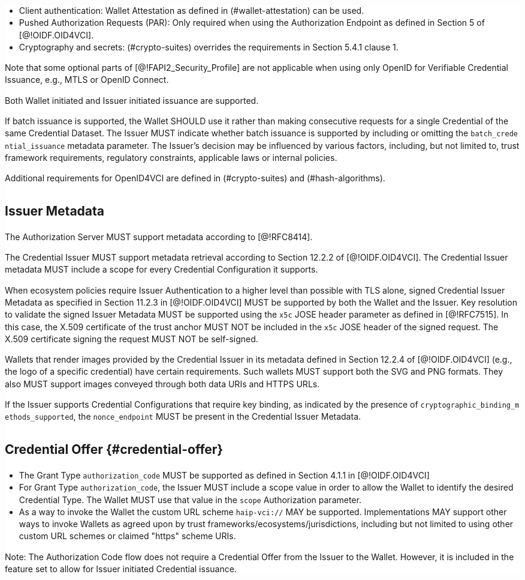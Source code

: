   * Client authentication: Wallet Attestation as defined in (#wallet-attestation) can be used.
  * Pushed Authorization Requests (PAR): Only required when using the Authorization Endpoint as defined in Section 5 of [@!OIDF.OID4VCI].
  * Cryptography and secrets: (#crypto-suites) overrides the requirements in Section 5.4.1 clause 1.

Note that some optional parts of [@!FAPI2_Security_Profile] are not applicable when using only OpenID for Verifiable Credential Issuance, e.g., MTLS or OpenID Connect.

Both Wallet initiated and Issuer initiated issuance are supported.

If batch issuance is supported, the Wallet SHOULD use it rather than making consecutive requests for a single Credential of the same Credential Dataset. The Issuer MUST indicate whether batch issuance is supported by including or omitting the `batch_credential_issuance` metadata parameter. The Issuer’s decision may be influenced by various factors, including, but not limited to, trust framework requirements, regulatory constraints, applicable laws or internal policies.

Additional requirements for OpenID4VCI are defined in (#crypto-suites) and (#hash-algorithms).

## Issuer Metadata

The Authorization Server MUST support metadata according to [@!RFC8414].

The Credential Issuer MUST support metadata retrieval according to Section 12.2.2 of [@!OIDF.OID4VCI].
The Credential Issuer metadata MUST include a scope for every Credential Configuration it supports.

When ecosystem policies require Issuer Authentication to a higher level than possible with TLS alone, signed Credential Issuer Metadata as specified in Section 11.2.3 in [@!OIDF.OID4VCI]
MUST be supported by both the Wallet and the Issuer. Key resolution to validate the signed Issuer
Metadata MUST be supported using the `x5c` JOSE header parameter as defined in [@!RFC7515]. In this case, the X.509 certificate of the trust anchor MUST NOT be included in the `x5c` JOSE header of the signed request. The X.509 certificate signing the request MUST NOT be self-signed.

Wallets that render images provided by the Credential Issuer in its metadata defined in Section 12.2.4 of [@!OIDF.OID4VCI] (e.g., the logo of a specific credential) have certain requirements. Such wallets MUST support both the SVG and PNG formats. They also MUST support images conveyed through both data URIs and HTTPS URLs.

If the Issuer supports Credential Configurations that require key binding, as indicated by the presence of `cryptographic_binding_methods_supported`, the `nonce_endpoint` MUST be present in the Credential Issuer Metadata.

## Credential Offer {#credential-offer}

* The Grant Type `authorization_code` MUST be supported as defined in Section 4.1.1 in [@!OIDF.OID4VCI]
* For Grant Type `authorization_code`, the Issuer MUST include a scope value in order to allow the Wallet to identify the desired Credential Type. The Wallet MUST use that value in the `scope` Authorization parameter.
* As a way to invoke the Wallet the custom URL scheme `haip-vci://` MAY be supported. Implementations MAY support other ways to invoke Wallets as agreed upon by trust frameworks/ecosystems/jurisdictions, including but not limited to using other custom URL schemes or claimed "https" scheme URIs.

Note: The Authorization Code flow does not require a Credential Offer from the Issuer to the Wallet. However, it is included in the feature set to allow for Issuer initiated Credential issuance.
